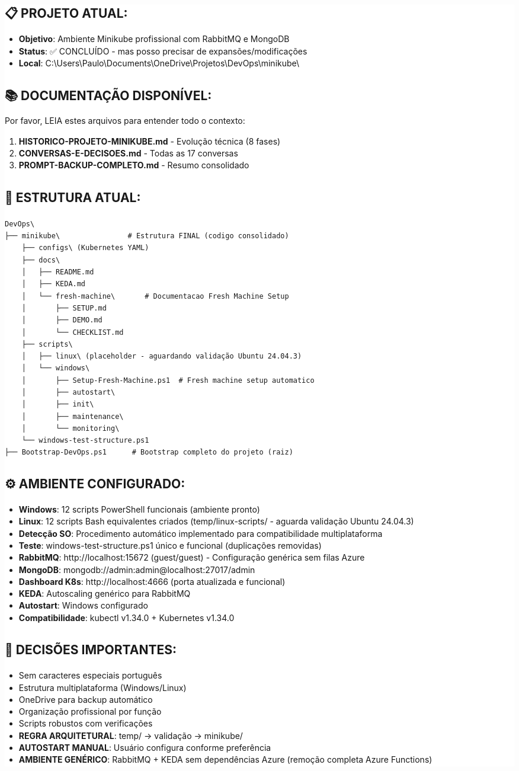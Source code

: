 ## 📋 PROJETO ATUAL:
- **Objetivo**: Ambiente Minikube profissional com RabbitMQ e MongoDB
- **Status**: ✅ CONCLUÍDO - mas posso precisar de expansões/modificações
- **Local**: C:\Users\Paulo\Documents\OneDrive\Projetos\DevOps\minikube\

## 📚 DOCUMENTAÇÃO DISPONÍVEL:
Por favor, LEIA estes arquivos para entender todo o contexto:
1. **HISTORICO-PROJETO-MINIKUBE.md** - Evolução técnica (8 fases)
2. **CONVERSAS-E-DECISOES.md** - Todas as 17 conversas
3. **PROMPT-BACKUP-COMPLETO.md** - Resumo consolidado

## 🎯 ESTRUTURA ATUAL:
```
DevOps\
├── minikube\                # Estrutura FINAL (codigo consolidado)
    ├── configs\ (Kubernetes YAML)
    ├── docs\ 
    │   ├── README.md
    │   ├── KEDA.md
    │   └── fresh-machine\       # Documentacao Fresh Machine Setup
    │       ├── SETUP.md
    │       ├── DEMO.md
    │       └── CHECKLIST.md
    ├── scripts\
    │   ├── linux\ (placeholder - aguardando validação Ubuntu 24.04.3)
    │   └── windows\
    │       ├── Setup-Fresh-Machine.ps1  # Fresh machine setup automatico
    │       ├── autostart\
    │       ├── init\
    │       ├── maintenance\
    │       └── monitoring\
    └── windows-test-structure.ps1
├── Bootstrap-DevOps.ps1      # Bootstrap completo do projeto (raiz)
```

## ⚙️ AMBIENTE CONFIGURADO:
- **Windows**: 12 scripts PowerShell funcionais (ambiente pronto)
- **Linux**: 12 scripts Bash equivalentes criados (temp/linux-scripts/ - aguarda validação Ubuntu 24.04.3)
- **Detecção SO**: Procedimento automático implementado para compatibilidade multiplataforma
- **Teste**: windows-test-structure.ps1 único e funcional (duplicações removidas)
- **RabbitMQ**: http://localhost:15672 (guest/guest) - Configuração genérica sem filas Azure
- **MongoDB**: mongodb://admin:admin@localhost:27017/admin
- **Dashboard K8s**: http://localhost:4666 (porta atualizada e funcional)
- **KEDA**: Autoscaling genérico para RabbitMQ
- **Autostart**: Windows configurado
- **Compatibilidade**: kubectl v1.34.0 + Kubernetes v1.34.0

## 🔑 DECISÕES IMPORTANTES:
- Sem caracteres especiais português
- Estrutura multiplataforma (Windows/Linux)
- OneDrive para backup automático
- Organização profissional por função
- Scripts robustos com verificações
- **REGRA ARQUITETURAL**: temp/ → validação → minikube/
- **AUTOSTART MANUAL**: Usuário configura conforme preferência
- **AMBIENTE GENÉRICO**: RabbitMQ + KEDA sem dependências Azure (remoção completa Azure Functions)
